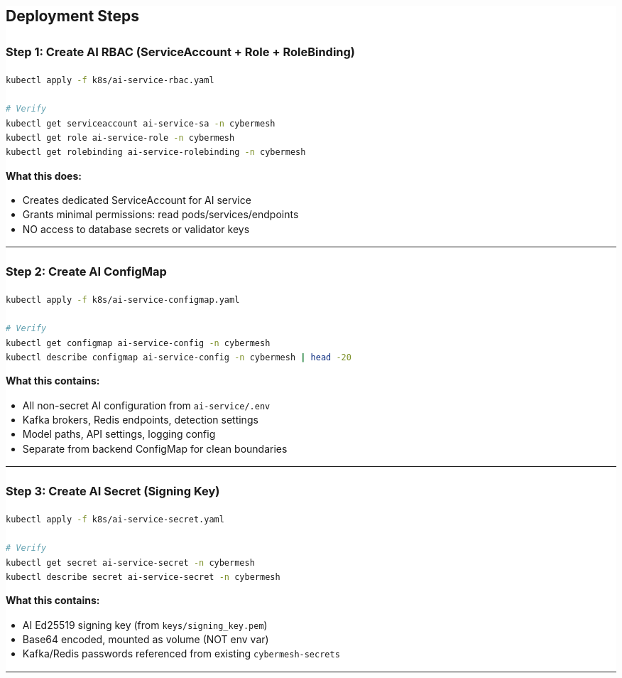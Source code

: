 
## Deployment Steps

### Step 1: Create AI RBAC (ServiceAccount + Role + RoleBinding)
```bash
kubectl apply -f k8s/ai-service-rbac.yaml

# Verify
kubectl get serviceaccount ai-service-sa -n cybermesh
kubectl get role ai-service-role -n cybermesh
kubectl get rolebinding ai-service-rolebinding -n cybermesh
```

**What this does:**
- Creates dedicated ServiceAccount for AI service
- Grants minimal permissions: read pods/services/endpoints
- NO access to database secrets or validator keys

---

### Step 2: Create AI ConfigMap
```bash
kubectl apply -f k8s/ai-service-configmap.yaml

# Verify
kubectl get configmap ai-service-config -n cybermesh
kubectl describe configmap ai-service-config -n cybermesh | head -20
```

**What this contains:**
- All non-secret AI configuration from `ai-service/.env`
- Kafka brokers, Redis endpoints, detection settings
- Model paths, API settings, logging config
- Separate from backend ConfigMap for clean boundaries

---

### Step 3: Create AI Secret (Signing Key)
```bash
kubectl apply -f k8s/ai-service-secret.yaml

# Verify
kubectl get secret ai-service-secret -n cybermesh
kubectl describe secret ai-service-secret -n cybermesh
```

**What this contains:**
- AI Ed25519 signing key (from `keys/signing_key.pem`)
- Base64 encoded, mounted as volume (NOT env var)
- Kafka/Redis passwords referenced from existing `cybermesh-secrets`

---
